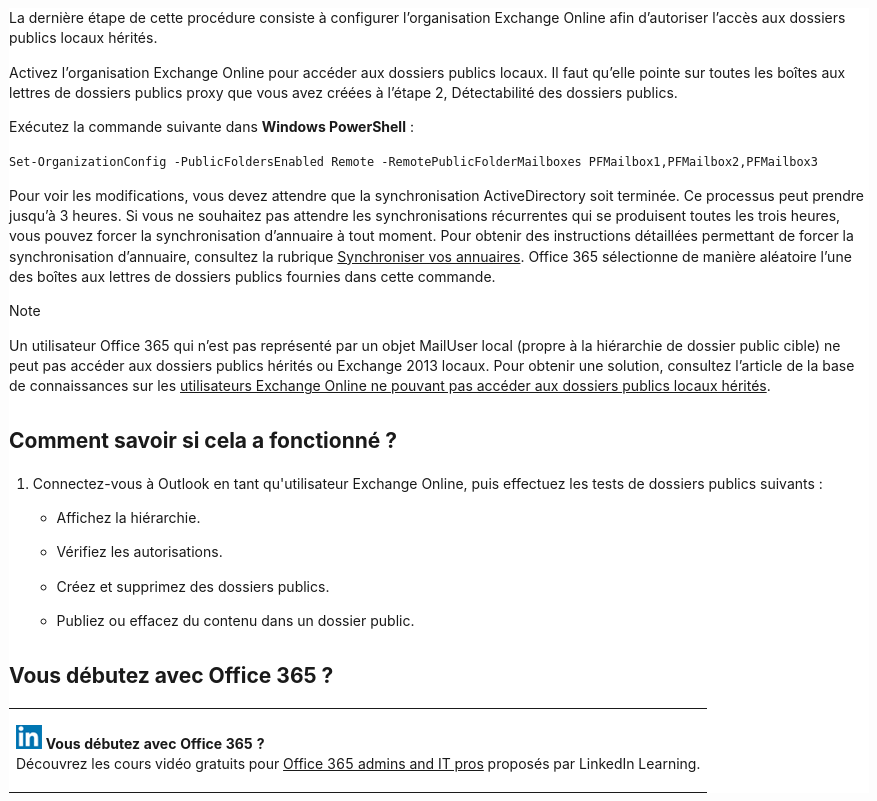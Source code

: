 La dernière étape de cette procédure consiste à configurer l’organisation Exchange Online afin d’autoriser l’accès aux dossiers publics locaux hérités.

Activez l’organisation Exchange Online pour accéder aux dossiers publics locaux. Il faut qu’elle pointe sur toutes les boîtes aux lettres de dossiers publics proxy que vous avez créées à l’étape 2, Détectabilité des dossiers publics.

Exécutez la commande suivante dans **Windows PowerShell** :

    Set-OrganizationConfig -PublicFoldersEnabled Remote -RemotePublicFolderMailboxes PFMailbox1,PFMailbox2,PFMailbox3

Pour voir les modifications, vous devez attendre que la synchronisation ActiveDirectory soit terminée. Ce processus peut prendre jusqu’à 3 heures. Si vous ne souhaitez pas attendre les synchronisations récurrentes qui se produisent toutes les trois heures, vous pouvez forcer la synchronisation d’annuaire à tout moment. Pour obtenir des instructions détaillées permettant de forcer la synchronisation d’annuaire, consultez la rubrique [Synchroniser vos annuaires](http://technet.microsoft.com/fr-fr/library/jj151771.aspx). Office 365 sélectionne de manière aléatoire l’une des boîtes aux lettres de dossiers publics fournies dans cette commande.

> [!NOTE]  
> Un utilisateur Office 365 qui n’est pas représenté par un objet MailUser local (propre à la hiérarchie de dossier public cible) ne peut pas accéder aux dossiers publics hérités ou Exchange 2013 locaux. Pour obtenir une solution, consultez l’article de la base de connaissances sur les <a href="https://go.microsoft.com/fwlink/p/?linkid=699451">utilisateurs Exchange Online ne pouvant pas accéder aux dossiers publics locaux hérités</a>.


## Comment savoir si cela a fonctionné ?

1.  Connectez-vous à Outlook en tant qu'utilisateur Exchange Online, puis effectuez les tests de dossiers publics suivants :
    
      - Affichez la hiérarchie.
    
      - Vérifiez les autorisations.
    
      - Créez et supprimez des dossiers publics.
    
      - Publiez ou effacez du contenu dans un dossier public.

## Vous débutez avec Office 365 ?


<table>
<colgroup>
<col style="width: 100%" />
</colgroup>
<tbody>
<tr class="odd">
<td><p><img src="images/Bb123521.eac8a413-9498-4220-8544-1e37d1aaea13(EXCHG.150).png" title="Icône rapide pour LinkedIn Learning" alt="Icône rapide pour LinkedIn Learning" /> <strong>Vous débutez avec Office 365 ?</strong><br />
Découvrez les cours vidéo gratuits pour <a href="https://support.office.com/fr-fr/article/office-365-admin-and-it-pro-courses-68cc9b95-0bdc-491e-a81f-ee70b3ec63c5">Office 365 admins and IT pros</a> proposés par LinkedIn Learning.</p></td>
</tr>
</tbody>
</table>

